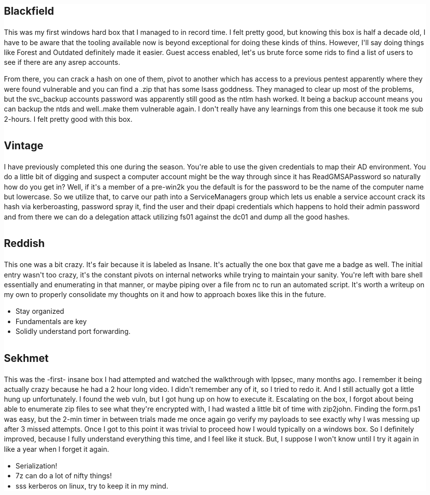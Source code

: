## Blackfield
This was my first windows hard box that I managed to in record time. I felt pretty good, but knowing this box is half a decade old, I have to be aware that the tooling available now is beyond exceptional for doing these kinds of thins. However, I'll say doing things like Forest and Outdated definitely made it easier. Guest access enabled, let's us brute force some rids to find a list of users to see if there are any asrep accounts.

From there, you can crack a hash on one of them, pivot to another which has access to a previous pentest apparently where they were found vulnerable and you can find a .zip that has some lsass goddness. They managed to clear up most of the problems, but the svc_backup accounts password was apparently still good as the ntlm hash worked. It being a backup account means you can backup the ntds and well..make them vulnerable again.
I don't really have any learnings from this one because it took me sub 2-hours. I felt pretty good with this box.

## Vintage
I have previously completed this one during the season. You're able to use the given credentials to map their AD environment. You do a little bit of digging and suspect a computer account might be the way through since it has ReadGMSAPassword so naturally how do you get in? Well, if it's a member of a pre-win2k you the default is for the password to be the name of the computer name but lowercase. So we utilize that, to carve our path into a ServiceManagers group which lets us enable a service account crack its hash via kerberoasting, password spray it, find the user and their dpapi credentials which happens to hold their admin password and from there we can do a delegation attack utilizing fs01 against the dc01 and dump all the good hashes.


## Reddish
This one was a bit crazy. It's fair because it is labeled as Insane. It's actually the one box that gave me a badge as well. The initial entry wasn't too crazy, it's the constant pivots on internal networks while trying to  maintain your sanity. You're left with bare shell essentially and enumerating in that manner, or maybe piping over a file from nc to run an automated script. It's worth a writeup on my own to properly consolidate my thoughts on it and how to approach boxes like this in the future.
- Stay organized
- Fundamentals are key
- Solidly understand port forwarding.


## Sekhmet
This was the -first- insane box I had attempted and watched the walkthrough with Ippsec, many months ago. I remember it being actually crazy because he had a 2 hour long video. I didn't remember any of it, so I tried to redo it. And I still actually got a little hung up unfortunately. I found the web vuln, but I got hung up on how to execute it. Escalating on the box, I forgot about being able to enumerate zip files to see what they're encrypted with, I had wasted a little bit of time with zip2john. Finding the form.ps1 was easy, but the 2-min timer in between trials made me once again go verify my payloads to see exactly why I was messing up after 3 missed attempts. Once I got to this point it was trivial to proceed how I would typically on a windows box. So I definitely improved, because I fully understand everything this time, and I feel like it stuck. But, I suppose I won't know until I try it again in like a year when I forget it again.
- Serialization!
- 7z can do a lot of nifty things!
- sss kerberos on linux, try to keep it in my mind.







